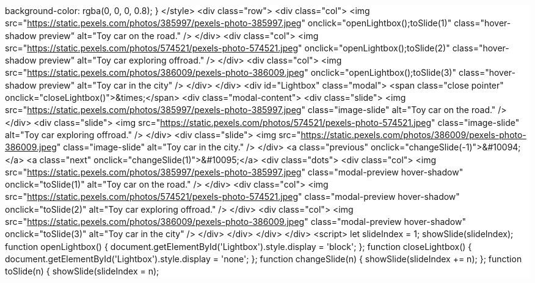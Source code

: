 background-color: rgba(0, 0, 0, 0.8);
}
&lt;/style&gt;
&lt;div class="row"&gt;
&lt;div class="col"&gt;
&lt;img src="https://static.pexels.com/photos/385997/pexels-photo-385997.jpeg" onclick="openLightbox();toSlide(1)" class="hover-shadow preview" alt="Toy car on the road." /&gt;
&lt;/div&gt;
&lt;div class="col"&gt;
&lt;img src="https://static.pexels.com/photos/574521/pexels-photo-574521.jpeg" onclick="openLightbox();toSlide(2)" class="hover-shadow preview" alt="Toy car exploring offroad." /&gt;
&lt;/div&gt;
&lt;div class="col"&gt;
&lt;img src="https://static.pexels.com/photos/386009/pexels-photo-386009.jpeg" onclick="openLightbox();toSlide(3)" class="hover-shadow preview" alt="Toy car in the city" /&gt;
&lt;/div&gt;
&lt;/div&gt;
&lt;div id="Lightbox" class="modal"&gt;
&lt;span class="close pointer" onclick="closeLightbox()"&gt;&amp;times;&lt;/span&gt;
&lt;div class="modal-content"&gt;
&lt;div class="slide"&gt;
&lt;img src="https://static.pexels.com/photos/385997/pexels-photo-385997.jpeg" class="image-slide" alt="Toy car on the road." /&gt;
&lt;/div&gt;
&lt;div class="slide"&gt;
&lt;img src="https://static.pexels.com/photos/574521/pexels-photo-574521.jpeg" class="image-slide" alt="Toy car exploring offroad." /&gt;
&lt;/div&gt;
&lt;div class="slide"&gt;
&lt;img src="https://static.pexels.com/photos/386009/pexels-photo-386009.jpeg" class="image-slide" alt="Toy car in the city." /&gt;
&lt;/div&gt;
&lt;a class="previous" onclick="changeSlide(-1)"&gt;&amp;#10094;&lt;/a&gt;
&lt;a class="next" onclick="changeSlide(1)"&gt;&amp;#10095;&lt;/a&gt;
&lt;div class="dots"&gt;
&lt;div class="col"&gt;
&lt;img src="https://static.pexels.com/photos/385997/pexels-photo-385997.jpeg" class="modal-preview hover-shadow" onclick="toSlide(1)" alt="Toy car on the road." /&gt;
&lt;/div&gt;
&lt;div class="col"&gt;
&lt;img src="https://static.pexels.com/photos/574521/pexels-photo-574521.jpeg" class="modal-preview hover-shadow" onclick="toSlide(2)" alt="Toy car exploring offroad." /&gt;
&lt;/div&gt;
&lt;div class="col"&gt;
&lt;img src="https://static.pexels.com/photos/386009/pexels-photo-386009.jpeg" class="modal-preview hover-shadow" onclick="toSlide(3)" alt="Toy car in the city" /&gt;
&lt;/div&gt;
&lt;/div&gt;
&lt;/div&gt;
&lt;/div&gt;
&lt;script&gt;
let slideIndex = 1;
showSlide(slideIndex);
function openLightbox() {
document.getElementById('Lightbox').style.display = 'block';
};
function closeLightbox() {
document.getElementById('Lightbox').style.display = 'none';
};
function changeSlide(n) {
showSlide(slideIndex += n);
};
function toSlide(n) {
showSlide(slideIndex = n);